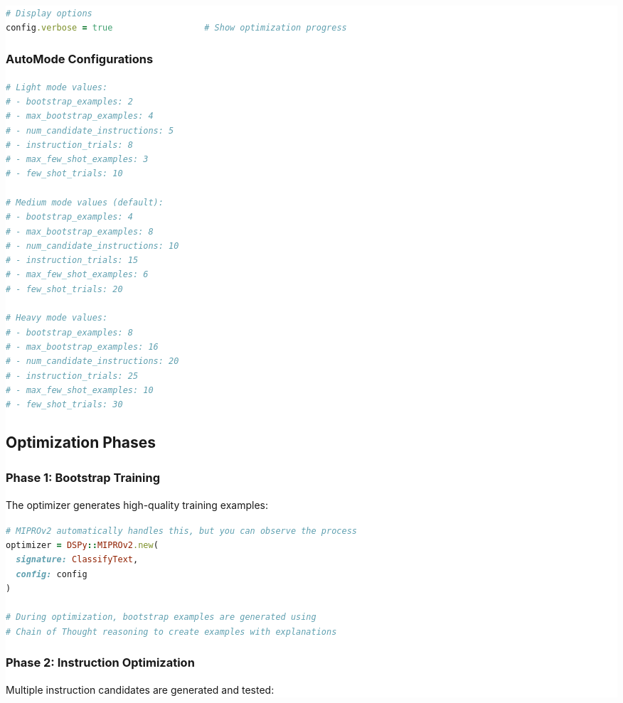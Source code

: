 ```ruby
# Display options
config.verbose = true                  # Show optimization progress
```

### AutoMode Configurations

```ruby
# Light mode values:
# - bootstrap_examples: 2
# - max_bootstrap_examples: 4  
# - num_candidate_instructions: 5
# - instruction_trials: 8
# - max_few_shot_examples: 3
# - few_shot_trials: 10

# Medium mode values (default):
# - bootstrap_examples: 4
# - max_bootstrap_examples: 8
# - num_candidate_instructions: 10  
# - instruction_trials: 15
# - max_few_shot_examples: 6
# - few_shot_trials: 20

# Heavy mode values:
# - bootstrap_examples: 8
# - max_bootstrap_examples: 16
# - num_candidate_instructions: 20
# - instruction_trials: 25
# - max_few_shot_examples: 10
# - few_shot_trials: 30
```

## Optimization Phases

### Phase 1: Bootstrap Training

The optimizer generates high-quality training examples:

```ruby
# MIPROv2 automatically handles this, but you can observe the process
optimizer = DSPy::MIPROv2.new(
  signature: ClassifyText,
  config: config
)

# During optimization, bootstrap examples are generated using
# Chain of Thought reasoning to create examples with explanations
```

### Phase 2: Instruction Optimization

Multiple instruction candidates are generated and tested:
